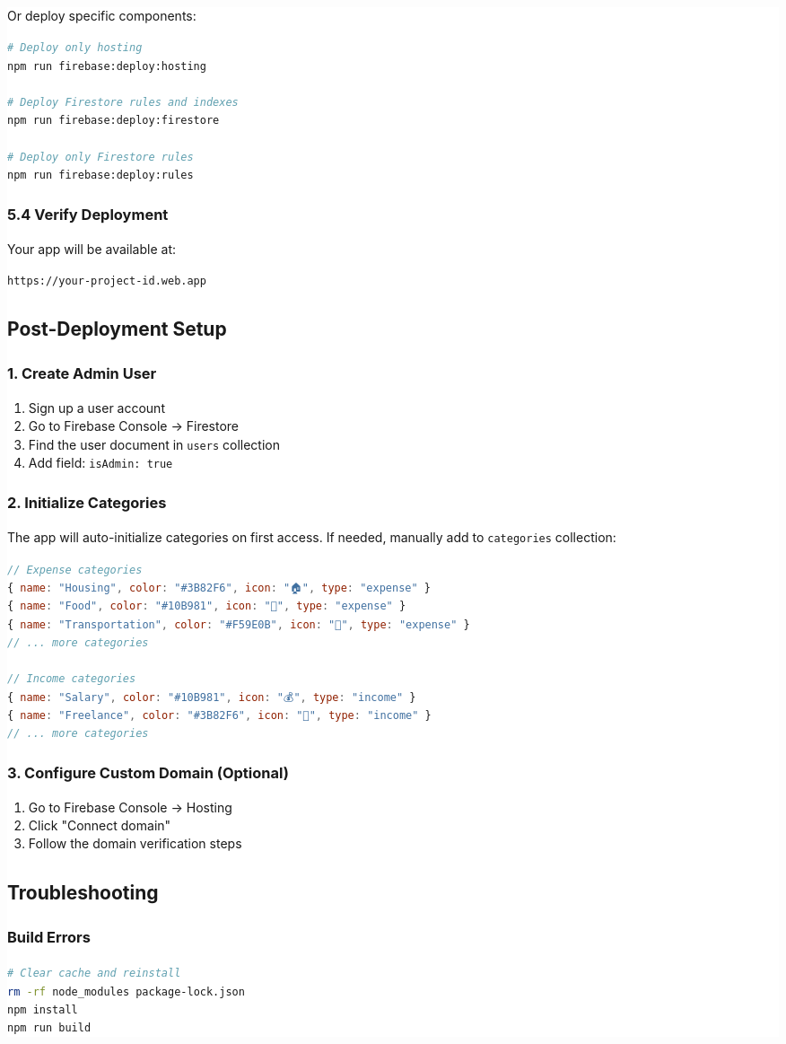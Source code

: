 Or deploy specific components:
```bash
# Deploy only hosting
npm run firebase:deploy:hosting

# Deploy Firestore rules and indexes
npm run firebase:deploy:firestore

# Deploy only Firestore rules
npm run firebase:deploy:rules
```

### 5.4 Verify Deployment
Your app will be available at:
```
https://your-project-id.web.app
```

## Post-Deployment Setup

### 1. Create Admin User
1. Sign up a user account
2. Go to Firebase Console → Firestore
3. Find the user document in `users` collection
4. Add field: `isAdmin: true`

### 2. Initialize Categories
The app will auto-initialize categories on first access. If needed, manually add to `categories` collection:

```javascript
// Expense categories
{ name: "Housing", color: "#3B82F6", icon: "🏠", type: "expense" }
{ name: "Food", color: "#10B981", icon: "🍔", type: "expense" }
{ name: "Transportation", color: "#F59E0B", icon: "🚗", type: "expense" }
// ... more categories

// Income categories
{ name: "Salary", color: "#10B981", icon: "💰", type: "income" }
{ name: "Freelance", color: "#3B82F6", icon: "💼", type: "income" }
// ... more categories
```

### 3. Configure Custom Domain (Optional)
1. Go to Firebase Console → Hosting
2. Click "Connect domain"
3. Follow the domain verification steps

## Troubleshooting

### Build Errors
```bash
# Clear cache and reinstall
rm -rf node_modules package-lock.json
npm install
npm run build
```
